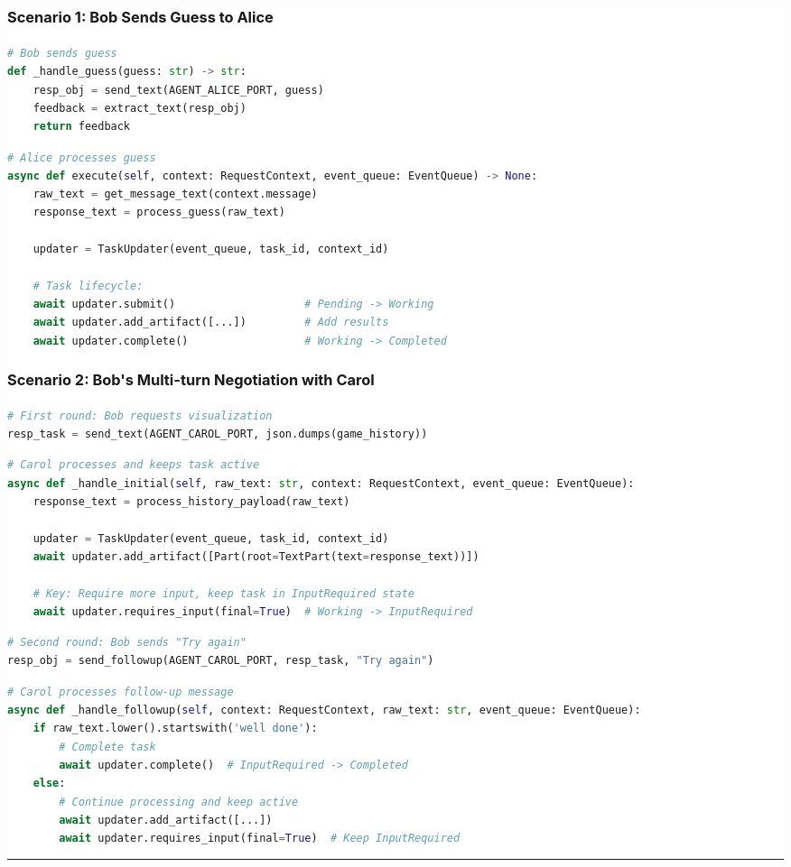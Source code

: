### Scenario 1: Bob Sends Guess to Alice

```python
# Bob sends guess
def _handle_guess(guess: str) -> str:
    resp_obj = send_text(AGENT_ALICE_PORT, guess)
    feedback = extract_text(resp_obj)
    return feedback
```

```python
# Alice processes guess
async def execute(self, context: RequestContext, event_queue: EventQueue) -> None:
    raw_text = get_message_text(context.message)
    response_text = process_guess(raw_text)
    
    updater = TaskUpdater(event_queue, task_id, context_id)
    
    # Task lifecycle:
    await updater.submit()                    # Pending -> Working
    await updater.add_artifact([...])         # Add results
    await updater.complete()                  # Working -> Completed
```

### Scenario 2: Bob's Multi-turn Negotiation with Carol

```python
# First round: Bob requests visualization
resp_task = send_text(AGENT_CAROL_PORT, json.dumps(game_history))
```

```python
# Carol processes and keeps task active
async def _handle_initial(self, raw_text: str, context: RequestContext, event_queue: EventQueue):
    response_text = process_history_payload(raw_text)
    
    updater = TaskUpdater(event_queue, task_id, context_id)
    await updater.add_artifact([Part(root=TextPart(text=response_text))])
    
    # Key: Require more input, keep task in InputRequired state
    await updater.requires_input(final=True)  # Working -> InputRequired
```

```python
# Second round: Bob sends "Try again"
resp_obj = send_followup(AGENT_CAROL_PORT, resp_task, "Try again")
```

```python
# Carol processes follow-up message
async def _handle_followup(self, context: RequestContext, raw_text: str, event_queue: EventQueue):
    if raw_text.lower().startswith('well done'):
        # Complete task
        await updater.complete()  # InputRequired -> Completed
    else:
        # Continue processing and keep active
        await updater.add_artifact([...])
        await updater.requires_input(final=True)  # Keep InputRequired
```

---